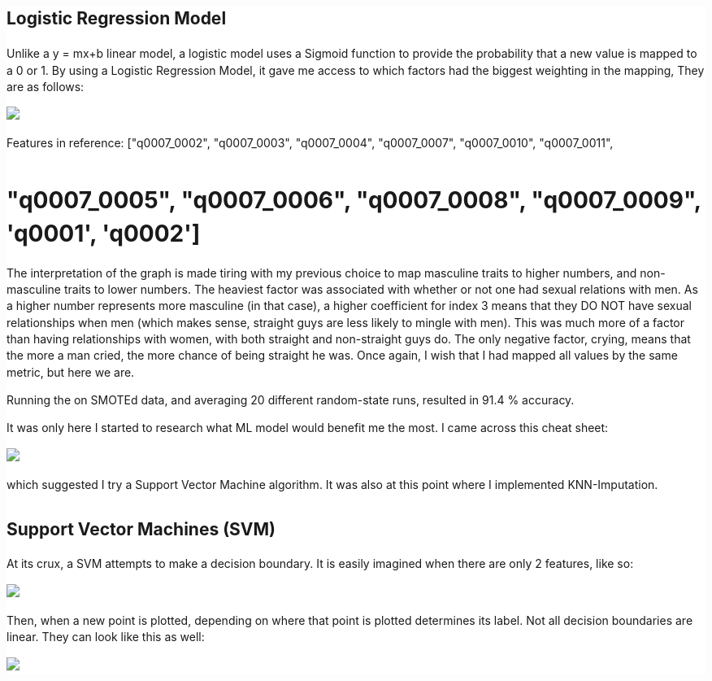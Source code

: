 ## Logistic Regression Model

Unlike a y = mx+b linear model, a logistic model uses a Sigmoid function to provide the probability that a new value is mapped to a 0 or 1. By using a Logistic Regression Model, it gave me access to which factors had the biggest weighting in the mapping, They are as follows:

<p class="centered-text">
<img class="centered" src="{{site.url}}/images/M4.PNG" />
</p>

Features in reference:
["q0007_0002", "q0007_0003", "q0007_0004", "q0007_0007", "q0007_0010", "q0007_0011",
# "q0007_0005", "q0007_0006", "q0007_0008", "q0007_0009", 'q0001', 'q0002']

The interpretation of the graph is made tiring with my previous choice to map masculine traits to higher numbers, and non-masculine traits to lower numbers. The heaviest factor was associated with whether or not one had sexual relations with men. As a higher number represents more masculine (in that case), a higher coefficient for index 3 means that they DO NOT have sexual relationships when men (which makes sense, straight guys are less likely to mingle with men). This was much more of a factor than having relationships with women, with both straight and non-straight guys do. The only negative factor, crying, means that the more a man cried, the more chance of being straight he was. Once again, I wish that I had mapped all values by the same metric, but here we are.

Running the on SMOTEd data, and averaging 20 different random-state runs, resulted in 91.4 % accuracy.

It was only here I started to research what ML model would benefit me the most. I came across this cheat sheet:

<p class="centered-text">
<img class="centered" src="{{site.url}}/images/MLCheatSheet.PNG" />
</p>

which suggested I try a Support Vector Machine algorithm. It was also at this point where I implemented KNN-Imputation.

## Support Vector Machines (SVM)

At its crux, a SVM attempts to make a decision boundary. It is easily imagined when there are only 2 features, like so:

<p class="centered-text">
<img class="centered" src="{{site.url}}/images/M5.PNG" />
</p>

Then, when a new point is plotted, depending on where that point is plotted determines its label. Not all decision boundaries are linear. They can look like this as well:

<p class="centered-text">
<img class="centered" src="{{site.url}}/images/M6.PNG" />
</p>
